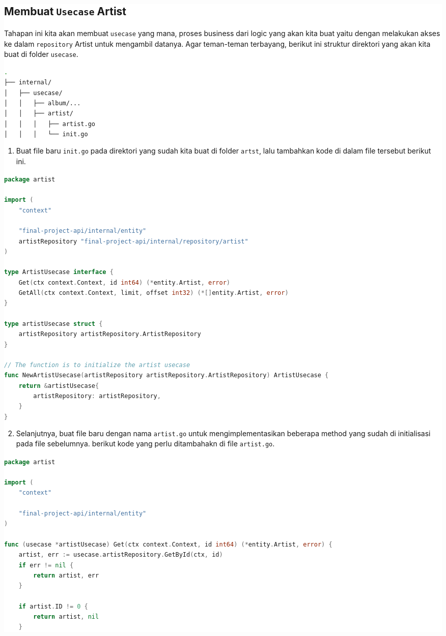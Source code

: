 ## Membuat `Usecase` Artist
Tahapan ini kita akan membuat `usecase` yang mana, proses business dari logic yang akan kita buat yaitu dengan melakukan akses ke dalam `repository` Artist untuk mengambil datanya. Agar teman-teman terbayang, berikut ini struktur direktori yang akan kita buat di folder `usecase`.
```bash
.
├── internal/
│   ├── usecase/
│   │   ├── album/...
│   │   ├── artist/
│   │   │   ├── artist.go
│   │   │   └── init.go
```
1. Buat file baru `init.go` pada direktori yang sudah kita buat di folder `artst`, lalu tambahkan kode di dalam file tersebut berikut ini.
```go
package artist

import (
	"context"

	"final-project-api/internal/entity"
	artistRepository "final-project-api/internal/repository/artist"
)

type ArtistUsecase interface {
	Get(ctx context.Context, id int64) (*entity.Artist, error)
	GetAll(ctx context.Context, limit, offset int32) (*[]entity.Artist, error)
}

type artistUsecase struct {
	artistRepository artistRepository.ArtistRepository
}

// The function is to initialize the artist usecase
func NewArtistUsecase(artistRepository artistRepository.ArtistRepository) ArtistUsecase {
	return &artistUsecase{
		artistRepository: artistRepository,
	}
}
```

2. Selanjutnya, buat file baru dengan nama `artist.go` untuk mengimplementasikan beberapa method yang sudah di initialisasi pada file sebelumnya. berikut kode yang perlu ditambahakn di file `artist.go`.
```go
package artist

import (
	"context"

	"final-project-api/internal/entity"
)

func (usecase *artistUsecase) Get(ctx context.Context, id int64) (*entity.Artist, error) {
	artist, err := usecase.artistRepository.GetById(ctx, id)
	if err != nil {
		return artist, err
	}

	if artist.ID != 0 {
		return artist, nil
	}

```